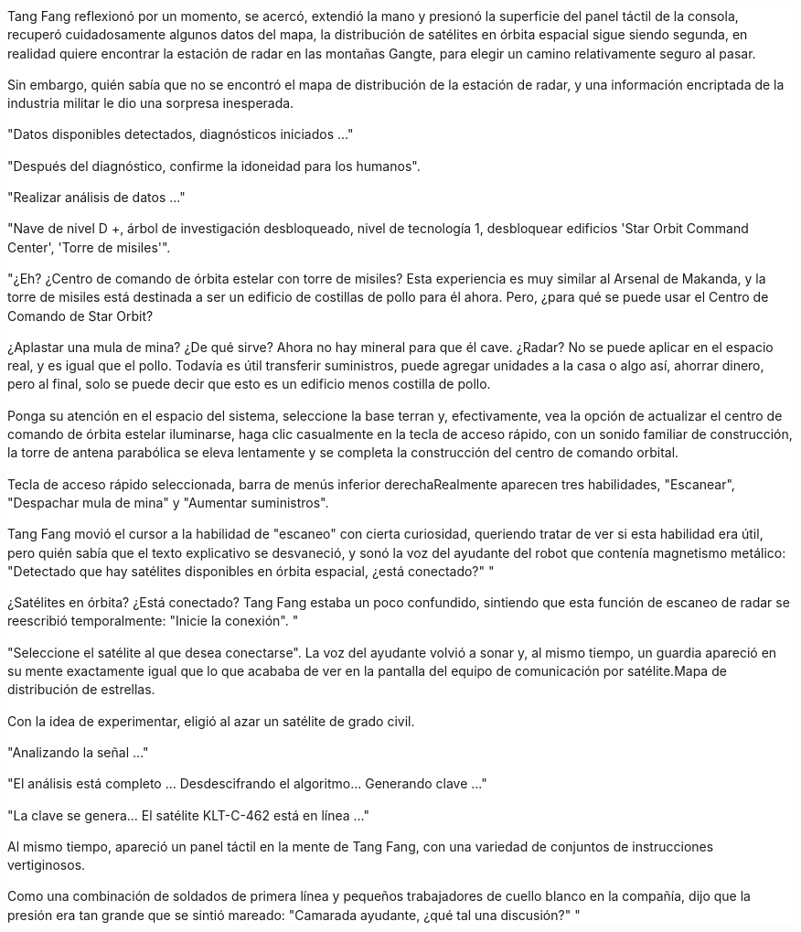 Tang Fang reflexionó por un momento, se acercó, extendió la mano y presionó la superficie del panel táctil de la consola, recuperó cuidadosamente algunos datos del mapa, la distribución de satélites en órbita espacial sigue siendo segunda, en realidad quiere encontrar la estación de radar en las montañas Gangte, para elegir un camino relativamente seguro al pasar.

Sin embargo, quién sabía que no se encontró el mapa de distribución de la estación de radar, y una información encriptada de la industria militar le dio una sorpresa inesperada.

"Datos disponibles detectados, diagnósticos iniciados ..."

"Después del diagnóstico, confirme la idoneidad para los humanos".

"Realizar análisis de datos ..."

"Nave de nivel D +, árbol de investigación desbloqueado, nivel de tecnología 1, desbloquear edificios 'Star Orbit Command Center', 'Torre de misiles'".

"¿Eh? ¿Centro de comando de órbita estelar con torre de misiles? Esta experiencia es muy similar al Arsenal de Makanda, y la torre de misiles está destinada a ser un edificio de costillas de pollo para él ahora. Pero, ¿para qué se puede usar el Centro de Comando de Star Orbit?

¿Aplastar una mula de mina? ¿De qué sirve? Ahora no hay mineral para que él cave. ¿Radar? No se puede aplicar en el espacio real, y es igual que el pollo. Todavía es útil transferir suministros, puede agregar unidades a la casa o algo así, ahorrar dinero, pero al final, solo se puede decir que esto es un edificio menos costilla de pollo.

Ponga su atención en el espacio del sistema, seleccione la base terran y, efectivamente, vea la opción de actualizar el centro de comando de órbita estelar iluminarse, haga clic casualmente en la tecla de acceso rápido, con un sonido familiar de construcción, la torre de antena parabólica se eleva lentamente y se completa la construcción del centro de comando orbital.

Tecla de acceso rápido seleccionada, barra de menús inferior derechaRealmente aparecen tres habilidades, "Escanear", "Despachar mula de mina" y "Aumentar suministros".

Tang Fang movió el cursor a la habilidad de "escaneo" con cierta curiosidad, queriendo tratar de ver si esta habilidad era útil, pero quién sabía que el texto explicativo se desvaneció, y sonó la voz del ayudante del robot que contenía magnetismo metálico: "Detectado que hay satélites disponibles en órbita espacial, ¿está conectado?" "

¿Satélites en órbita? ¿Está conectado? Tang Fang estaba un poco confundido, sintiendo que esta función de escaneo de radar se reescribió temporalmente: "Inicie la conexión". "

"Seleccione el satélite al que desea conectarse". La voz del ayudante volvió a sonar y, al mismo tiempo, un guardia apareció en su mente exactamente igual que lo que acababa de ver en la pantalla del equipo de comunicación por satélite.Mapa de distribución de estrellas.

Con la idea de experimentar, eligió al azar un satélite de grado civil.

"Analizando la señal ..."

"El análisis está completo ... Desdescifrando el algoritmo... Generando clave ..."

"La clave se genera... El satélite KLT-C-462 está en línea ..."

Al mismo tiempo, apareció un panel táctil en la mente de Tang Fang, con una variedad de conjuntos de instrucciones vertiginosos.

Como una combinación de soldados de primera línea y pequeños trabajadores de cuello blanco en la compañía, dijo que la presión era tan grande que se sintió mareado: "Camarada ayudante, ¿qué tal una discusión?" "
